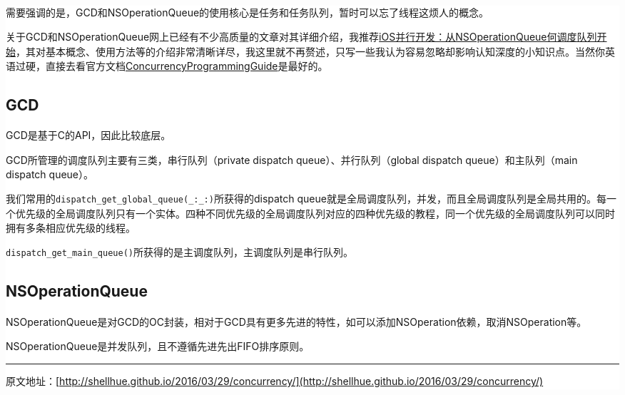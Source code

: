 需要强调的是，GCD和NSOperationQueue的使用核心是任务和任务队列，暂时可以忘了线程这烦人的概念。

关于GCD和NSOperationQueue网上已经有不少高质量的文章对其详细介绍，我推荐[iOS并行开发：从NSOperationQueue何调度队列开始](http://www.cocoachina.com/ios/20160201/15179.html)，其对基本概念、使用方法等的介绍非常清晰详尽，我这里就不再赘述，只写一些我认为容易忽略却影响认知深度的小知识点。当然你英语过硬，直接去看官方文档[ConcurrencyProgrammingGuide](https://developer.apple.com/library/ios/documentation/General/Conceptual/ConcurrencyProgrammingGuide/Introduction/Introduction.html)是最好的。


## GCD

GCD是基于C的API，因此比较底层。

GCD所管理的调度队列主要有三类，串行队列（private dispatch queue）、并行队列（global dispatch queue）和主队列（main dispatch queue）。

我们常用的`dispatch_get_global_queue(_:_:)`所获得的dispatch queue就是全局调度队列，并发，而且全局调度队列是全局共用的。每一个优先级的全局调度队列只有一个实体。四种不同优先级的全局调度队列对应的四种优先级的教程，同一个优先级的全局调度队列可以同时拥有多条相应优先级的线程。

`dispatch_get_main_queue()`所获得的是主调度队列，主调度队列是串行队列。


## NSOperationQueue

NSOperationQueue是对GCD的OC封装，相对于GCD具有更多先进的特性，如可以添加NSOperation依赖，取消NSOperation等。

NSOperationQueue是并发队列，且不遵循先进先出FIFO排序原则。


----

原文地址：[http://shellhue.github.io/2016/03/29/concurrency/](http://shellhue.github.io/2016/03/29/concurrency/)
